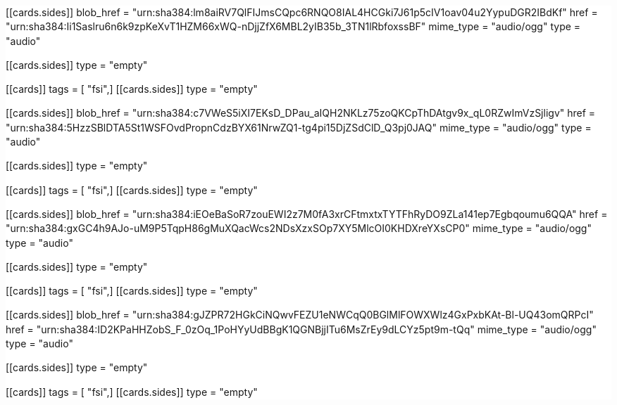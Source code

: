 [[cards.sides]]
blob_href = "urn:sha384:lm8aiRV7QlFIJmsCQpc6RNQO8IAL4HCGki7J61p5cIV1oav04u2YypuDGR2IBdKf"
href = "urn:sha384:Ii1Saslru6n6k9zpKeXvT1HZM66xWQ-nDjjZfX6MBL2yIB35b_3TN1lRbfoxssBF"
mime_type = "audio/ogg"
type = "audio"

[[cards.sides]]
type = "empty"


[[cards]]
tags = [ "fsi",]
[[cards.sides]]
type = "empty"

[[cards.sides]]
blob_href = "urn:sha384:c7VWeS5iXI7EKsD_DPau_aIQH2NKLz75zoQKCpThDAtgv9x_qL0RZwImVzSjligv"
href = "urn:sha384:5HzzSBlDTA5St1WSFOvdPropnCdzBYX61NrwZQ1-tg4pi15DjZSdClD_Q3pj0JAQ"
mime_type = "audio/ogg"
type = "audio"

[[cards.sides]]
type = "empty"


[[cards]]
tags = [ "fsi",]
[[cards.sides]]
type = "empty"

[[cards.sides]]
blob_href = "urn:sha384:iEOeBaSoR7zouEWI2z7M0fA3xrCFtmxtxTYTFhRyDO9ZLa141ep7Egbqoumu6QQA"
href = "urn:sha384:gxGC4h9AJo-uM9P5TqpH86gMuXQacWcs2NDsXzxSOp7XY5MlcOI0KHDXreYXsCP0"
mime_type = "audio/ogg"
type = "audio"

[[cards.sides]]
type = "empty"


[[cards]]
tags = [ "fsi",]
[[cards.sides]]
type = "empty"

[[cards.sides]]
blob_href = "urn:sha384:gJZPR72HGkCiNQwvFEZU1eNWCqQ0BGlMlFOWXWlz4GxPxbKAt-Bl-UQ43omQRPcI"
href = "urn:sha384:ID2KPaHHZobS_F_0zOq_1PoHYyUdBBgK1QGNBjjITu6MsZrEy9dLCYz5pt9m-tQq"
mime_type = "audio/ogg"
type = "audio"

[[cards.sides]]
type = "empty"


[[cards]]
tags = [ "fsi",]
[[cards.sides]]
type = "empty"
